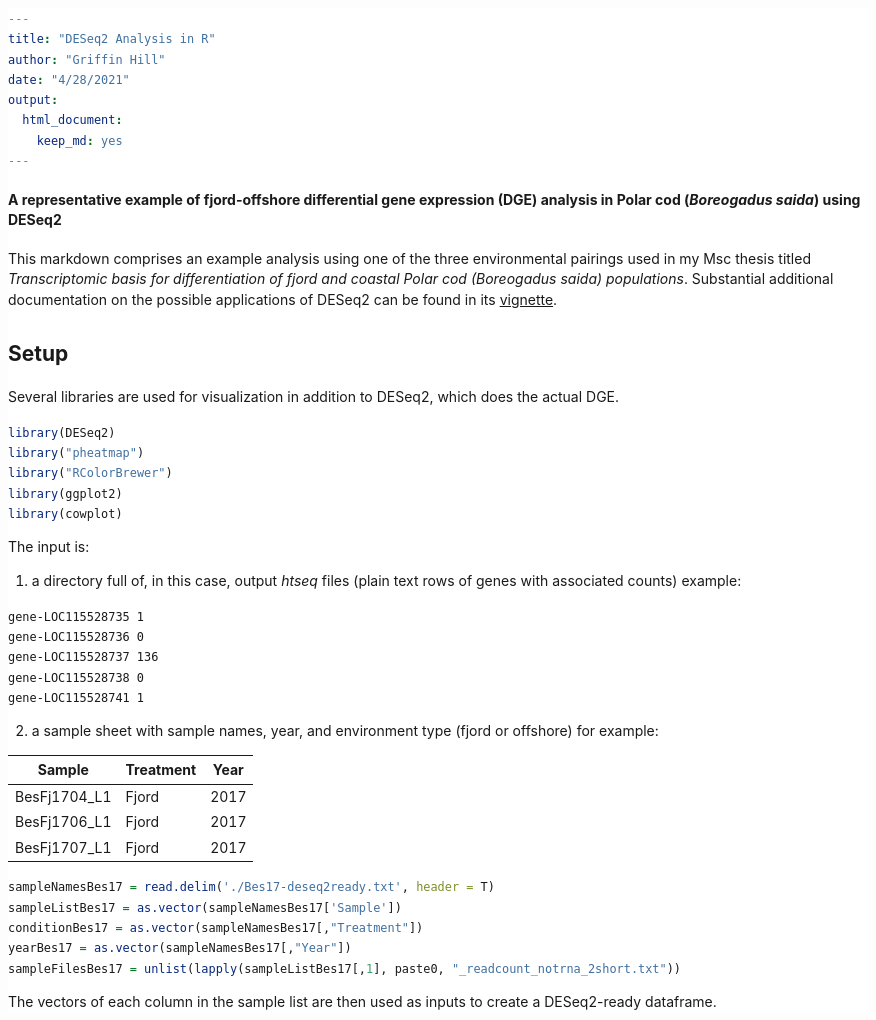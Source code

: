 ```yaml
---
title: "DESeq2 Analysis in R"
author: "Griffin Hill"
date: "4/28/2021"
output: 
  html_document: 
    keep_md: yes
---
```


#### A representative example of fjord-offshore differential gene expression (DGE) analysis in Polar cod (*Boreogadus saida*) using DESeq2
This markdown comprises an example analysis using one of the three environmental pairings used in my Msc thesis titled *Transcriptomic basis for differentiation of fjord and coastal Polar cod (Boreogadus saida) populations*. Substantial additional documentation on the possible applications of DESeq2 can be found in its [vignette](https://bioconductor.org/packages/release/bioc/vignettes/DESeq2/inst/doc/DESeq2.html).

## Setup
Several libraries are used for visualization in addition to DESeq2, which does the actual DGE. 

```r
library(DESeq2)
library("pheatmap")
library("RColorBrewer")
library(ggplot2)
library(cowplot)
```

The input is:

1. a directory full of, in this case, output *htseq* files (plain text rows of genes with associated counts) example:

` gene-LOC115528735	1 `  
` gene-LOC115528736	0 `  
` gene-LOC115528737	136 `  
` gene-LOC115528738	0 `  
` gene-LOC115528741	1 `  

2. a sample sheet with sample names, year, and environment type (fjord or offshore) for example:

|Sample |	Treatment |	Year
|---|---|---|
|BesFj1704_L1 |	Fjord |	2017
|BesFj1706_L1 |	Fjord |	2017
|BesFj1707_L1 |	Fjord |	2017


```r
sampleNamesBes17 = read.delim('./Bes17-deseq2ready.txt', header = T)
sampleListBes17 = as.vector(sampleNamesBes17['Sample'])
conditionBes17 = as.vector(sampleNamesBes17[,"Treatment"])
yearBes17 = as.vector(sampleNamesBes17[,"Year"])
sampleFilesBes17 = unlist(lapply(sampleListBes17[,1], paste0, "_readcount_notrna_2short.txt"))
```
The vectors of each column in the sample list are then used as inputs to create a DESeq2-ready dataframe.
